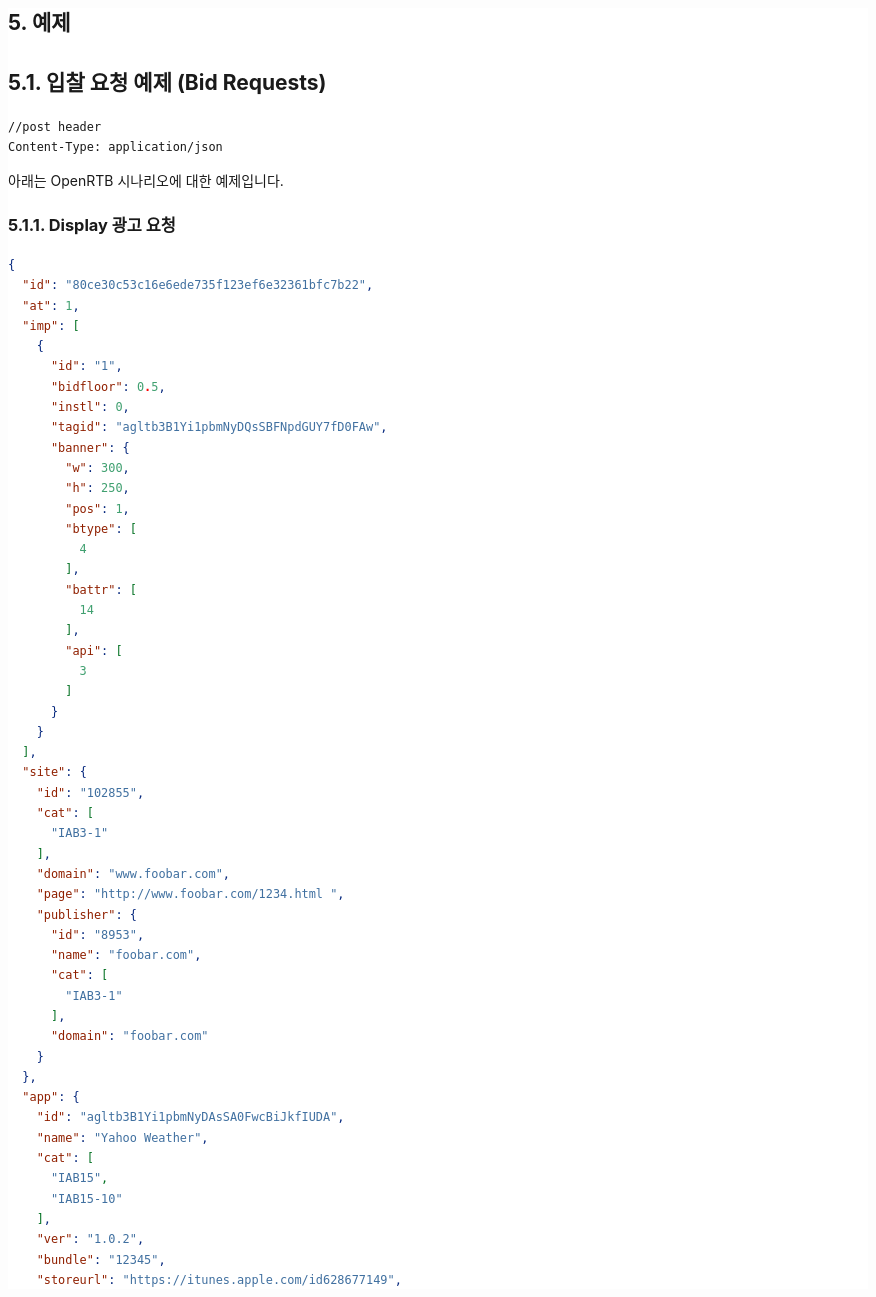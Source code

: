 ## 5. 예제

## 5.1. 입찰 요청 예제 (Bid Requests)
```
//post header
Content-Type: application/json
```
아래는 OpenRTB 시나리오에 대한 예제입니다.

### 5.1.1. Display 광고 요청
```json
{
  "id": "80ce30c53c16e6ede735f123ef6e32361bfc7b22",
  "at": 1,
  "imp": [
    {
      "id": "1",
      "bidfloor": 0.5,
      "instl": 0,
      "tagid": "agltb3B1Yi1pbmNyDQsSBFNpdGUY7fD0FAw",
      "banner": {
        "w": 300,
        "h": 250,
        "pos": 1,
        "btype": [
          4
        ],
        "battr": [
          14
        ],
        "api": [
          3
        ]
      }
    }
  ],
  "site": {
    "id": "102855",
    "cat": [
      "IAB3-1"
    ],
    "domain": "www.foobar.com",
    "page": "http://www.foobar.com/1234.html ",
    "publisher": {
      "id": "8953",
      "name": "foobar.com",
      "cat": [
        "IAB3-1"
      ],
      "domain": "foobar.com"
    }
  },  
  "app": {
    "id": "agltb3B1Yi1pbmNyDAsSA0FwcBiJkfIUDA",
    "name": "Yahoo Weather",
    "cat": [
      "IAB15",
      "IAB15-10"
    ],
    "ver": "1.0.2",
    "bundle": "12345",
    "storeurl": "https://itunes.apple.com/id628677149",
```